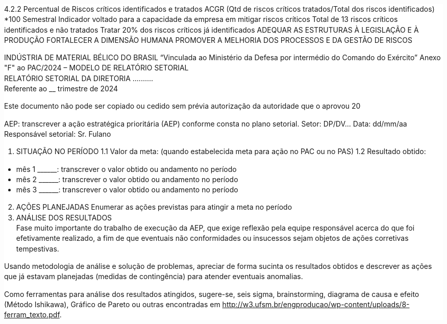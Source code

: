 4.2.2
Percentual de Riscos críticos 
identificados e tratados
ACGR
(Qtd de riscos críticos tratados/Total dos riscos 
identificados) *100
Semestral
Indicador voltado para a capacidade da empresa em mitigar riscos críticos
Total de 13 riscos críticos 
identificados e não 
tratados
Tratar 20% dos riscos 
críticos já identificados
ADEQUAR AS ESTRUTURAS À LEGISLAÇÃO E À PRODUÇÃO
FORTALECER A DIMENSÃO HUMANA
PROMOVER A MELHORIA DOS PROCESSOS E DA GESTÃO DE RISCOS

 
INDÚSTRIA DE MATERIAL BÉLICO DO BRASIL 
“Vinculada ao Ministério da Defesa por intermédio do Comando do Exército” 
 Anexo "F" ao PAC/2024 – MODELO DE RELATÓRIO SETORIAL  
RELATÓRIO SETORIAL DA DIRETORIA ..........  
Referente ao __ trimestre de 2024 
 
Este documento não pode ser copiado ou cedido sem prévia autorização da autoridade que o aprovou                   20            
 
 
 
 
AEP: transcrever a ação estratégica prioritária (AEP) conforme consta no plano setorial. 
Setor: DP/DV... 
Data: dd/mm/aa 
Responsável setorial: Sr. Fulano 
1. SITUAÇÃO NO PERÍODO 
1.1 Valor da meta: (quando estabelecida meta para ação no PAC ou no PAS) 
1.2 Resultado obtido:  
- mês 1 ______: transcrever o valor obtido ou andamento no período 
- mês 2 ______: transcrever o valor obtido ou andamento no período 
- mês 3 ______: transcrever o valor obtido ou andamento no período 
 
2. AÇÕES PLANEJADAS 
Enumerar as ações previstas para atingir a meta no período 
3. ANÁLISE DOS RESULTADOS  
Fase muito importante do trabalho de execução da AEP, que exige reflexão pela equipe 
responsável acerca do que foi efetivamente realizado, a fim de que eventuais não 
conformidades ou insucessos sejam objetos de ações corretivas tempestivas. 
 
Usando metodologia de análise e solução de problemas, apreciar de forma sucinta os 
resultados obtidos e descrever as ações que já estavam planejadas (medidas de contingência) 
para atender eventuais anomalias. 
 
Como ferramentas para análise dos resultados atingidos, sugere-se, seis sigma, 
brainstorming, diagrama de causa e efeito (Método Ishikawa), Gráfico de Pareto ou outras 
encontradas em <http://w3.ufsm.br/engproducao/wp-content/uploads/8-ferram_texto.pdf>. 
 